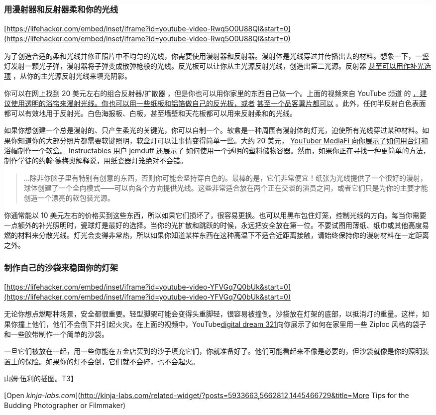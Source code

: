 ### **用漫射器和反射器柔和你的光线**

 [https://lifehacker.com/embed/inset/iframe?id=youtube-video-Rwq5O0U88QI&start=0](https://lifehacker.com/embed/inset/iframe?id=youtube-video-Rwq5O0U88QI&start=0) 

为了创造合适的柔和光线并修正照片中不均匀的光线，你需要使用漫射器和反射器。漫射体是光线穿过并传播出去的材料。想象一下，一盏灯发射一颗光子弹，漫射器将子弹变成散弹枪般的光线。反光板可以让你从主光源反射光线，创造出第二光源。反射器 [甚至可以用作补光选项](http://lifehacker.com/take-beautiful-headshots-a-la-peter-hurley-with-a-cheap-1251944213#_ga=1.5390966.492108321.1420471383) ，从你的主光源反射光线来填充阴影。

你可以在网上找到 20 美元左右的组合反射器/扩散器 ，但是你也可以用你家里的东西自己做一个。上面的视频来自 YouTube 频道 的 [，建议使用透明的浴帘来漫射光线。你也可以用一些纸板和铝箔做自己的反光板，或者](https://www.youtube.com/channel/UCsRd7WVROeTytsoKddoYVFg) [甚至一个品客薯片都可以](http://lifehacker.com/repurpose-a-pringles-can-into-a-diy-light-reflector-for-1448125825#_ga=1.75656528.492108321.1420471383) 。此外，任何半反射白色表面都可以有效地用于反射光。白色海报板、白板，甚至墙壁和天花板都可以用来反射柔和的光线。

如果你想创建一个总是漫射的、只产生柔光的关键光，你可以自制一个。软盒是一种周围有漫射体的灯光，迫使所有光线穿过某种材料。如果你知道你的大部分照片都需要软键照明，软盒灯可以让事情变得简单一些。大约 20 美元， [YouTuber MediaFi 向你展示了如何用台灯和浴帽制作一个软盒。](https://www.youtube.com/watch?v=jg0Q9oioXnY) [Instructables 用户 jemduff 还展示了](http://www.instructables.com/id/Cheap-Softbox-Movie-Light/) 如何使用一个透明的塑料储物容器。然而，如果你正在寻找一种更简单的方法，制作学徒的约翰·德梅奥解释说，用纸瓷器灯笼绝对不会错。

> ...除非你脑子里有特别有创意的东西，否则你可能会坚持穿白色的。最棒的是，它们非常便宜！纸张为光线提供了一个很好的漫射，球体创建了一个全向模式——可以向各个方向提供光线。这些非常适合放在两个正在交谈的演员之间，或者它们只是为你的主要才能创造一个漂亮的软包装光源。

你通常能以 10 美元左右的价格买到这些东西，所以如果它们损坏了，很容易更换。也可以用黑布包住灯笼，控制光线的方向。每当你需要一点额外的补光照明时，瓷球灯是最好的选择。当你的光扩散和跳跃的时候，永远把安全放在第一位。不要试图用薄纸、纸巾或其他高度易燃的材料来分散光线。灯光会变得非常热，所以如果你知道某样东西在这种高温下不适合近距离接触，请始终保持你的漫射材料在一定距离之外。

### **制作自己的沙袋来稳固你的灯架**

 [https://lifehacker.com/embed/inset/iframe?id=youtube-video-YFVGq7Q0bUk&start=0](https://lifehacker.com/embed/inset/iframe?id=youtube-video-YFVGq7Q0bUk&start=0) 

无论你想点燃哪种场景，安全都很重要。轻型脚架可能会变得头重脚轻，很容易被撞倒。沙袋放在灯架的底部，以抵消灯的重量。这样，如果你撞上他们，他们不会倒下并引起火灾。在上面的视频中，YouTube[digital dream 321](https://www.youtube.com/channel/UC2eKaxMBLkCSzUYPWv5_rtw)向你展示了如何在家里用一些 Ziploc 风格的袋子和一些胶带制作一个简单的沙袋。

一旦它们被放在一起，用一些你能在五金店买到的沙子填充它们，你就准备好了。他们可能看起来不像是必要的，但沙袋就像是你的照明装置上的保险。如果你的灯不会倒，它们就不会碎，也不会起火。

山姆·伍利的插图。T3】

[Open *kinja-labs.com*](http://kinja-labs.com/related-widget/?posts=5933663,5662812,1445466729&title=More Tips for the Budding Photographer or Filmmaker)